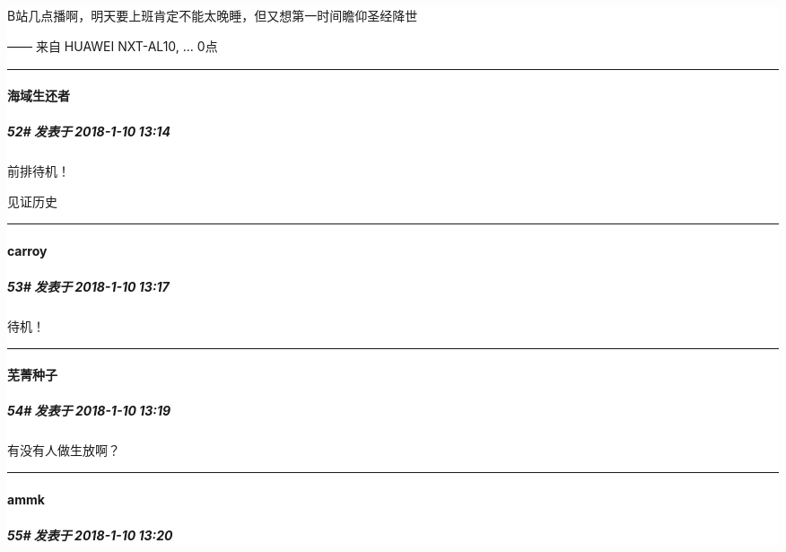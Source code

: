 B站几点播啊，明天要上班肯定不能太晚睡，但又想第一时间瞻仰圣经降世


—— 来自 HUAWEI NXT-AL10, ...</blockquote>
0点







*****

####  海域生还者  
##### 52#       发表于 2018-1-10 13:14




前排待机！

见证历史







*****

####  carroy  
##### 53#       发表于 2018-1-10 13:17




待机！







*****

####  芜菁种子  
##### 54#       发表于 2018-1-10 13:19




有没有人做生放啊？







*****

####  ammk  
##### 55#       发表于 2018-1-10 13:20



